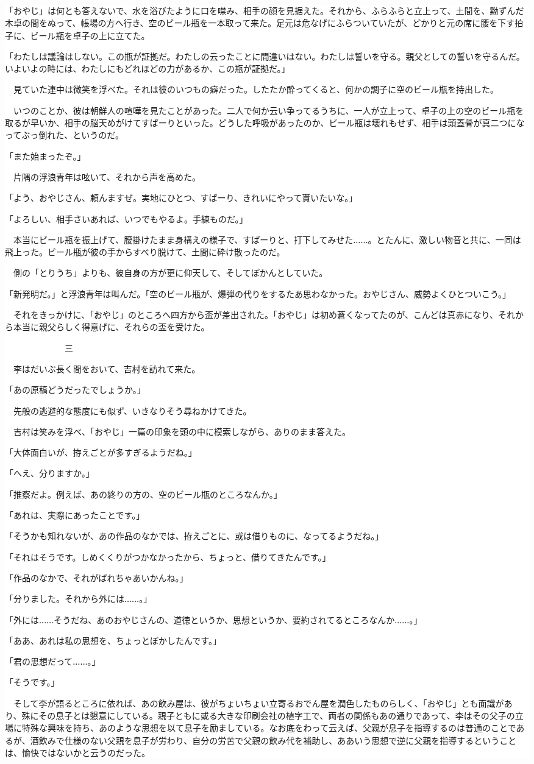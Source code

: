 「おやじ」は何とも答えないで、水を浴びたように口を噤み、相手の顔を見据えた。それから、ふらふらと立上って、土間を、黝ずんだ木卓の間をぬって、帳場の方へ行き、空のビール瓶を一本取って来た。足元は危なげにふらついていたが、どかりと元の席に腰を下す拍子に、ビール瓶を卓子の上に立てた。

「わたしは議論はしない。この瓶が証拠だ。わたしの云ったことに間違いはない。わたしは誓いを守る。親父としての誓いを守るんだ。いよいよの時には、わたしにもどれほどの力があるか、この瓶が証拠だ。」

　見ていた連中は微笑を浮べた。それは彼のいつもの癖だった。したたか酔ってくると、何かの調子に空のビール瓶を持出した。

　いつのことか、彼は朝鮮人の喧嘩を見たことがあった。二人で何か云い争ってるうちに、一人が立上って、卓子の上の空のビール瓶を取るが早いか、相手の脳天めがけてすぱーりといった。どうした呼吸があったのか、ビール瓶は壊れもせず、相手は頭蓋骨が真二つになってぶっ倒れた、というのだ。

「また始まったぞ。」

　片隅の浮浪青年は呟いて、それから声を高めた。

「よう、おやじさん、頼んますぜ。実地にひとつ、すぱーり、きれいにやって貰いたいな。」

「よろしい、相手さいあれば、いつでもやるよ。手練ものだ。」

　本当にビール瓶を振上げて、腰掛けたまま身構えの様子で、すぱーりと、打下してみせた……。とたんに、激しい物音と共に、一同は飛上った。ビール瓶が彼の手からすべり脱けて、土間に砕け散ったのだ。

　側の「とりうち」よりも、彼自身の方が更に仰天して、そしてぽかんとしていた。

「新発明だ。」と浮浪青年は叫んだ。「空のビール瓶が、爆弾の代りをするたあ思わなかった。おやじさん、威勢よくひとついこう。」

　それをきっかけに、「おやじ」のところへ四方から盃が差出された。「おやじ」は初め蒼くなってたのが、こんどは真赤になり、それから本当に親父らしく得意げに、それらの盃を受けた。



　　　　　　　三



　李はだいぶ長く間をおいて、吉村を訪れて来た。

「あの原稿どうだったでしょうか。」

　先般の逃避的な態度にも似ず、いきなりそう尋ねかけてきた。

　吉村は笑みを浮べ、「おやじ」一篇の印象を頭の中に模索しながら、ありのまま答えた。

「大体面白いが、拵えごとが多すぎるようだね。」

「へえ、分りますか。」

「推察だよ。例えば、あの終りの方の、空のビール瓶のところなんか。」

「あれは、実際にあったことです。」

「そうかも知れないが、あの作品のなかでは、拵えごとに、或は借りものに、なってるようだね。」

「それはそうです。しめくくりがつかなかったから、ちょっと、借りてきたんです。」

「作品のなかで、それがばれちゃあいかんね。」

「分りました。それから外には……。」

「外には……そうだね、あのおやじさんの、道徳というか、思想というか、要約されてるところなんか……。」

「ああ、あれは私の思想を、ちょっとぼかしたんです。」

「君の思想だって……。」

「そうです。」

　そして李が語るところに依れば、あの飲み屋は、彼がちょいちょい立寄るおでん屋を潤色したものらしく、「おやじ」とも面識があり、殊にその息子とは懇意にしている。親子ともに或る大きな印刷会社の植字工で、両者の関係もあの通りであって、李はその父子の立場に特殊な興味を持ち、あのような思想を以て息子を励ましている。なお底をわって云えば、父親が息子を指導するのは普通のことであるが、酒飲みで仕様のない父親を息子が労わり、自分の労苦で父親の飲み代を補助し、ああいう思想で逆に父親を指導するということは、愉快ではないかと云うのだった。
